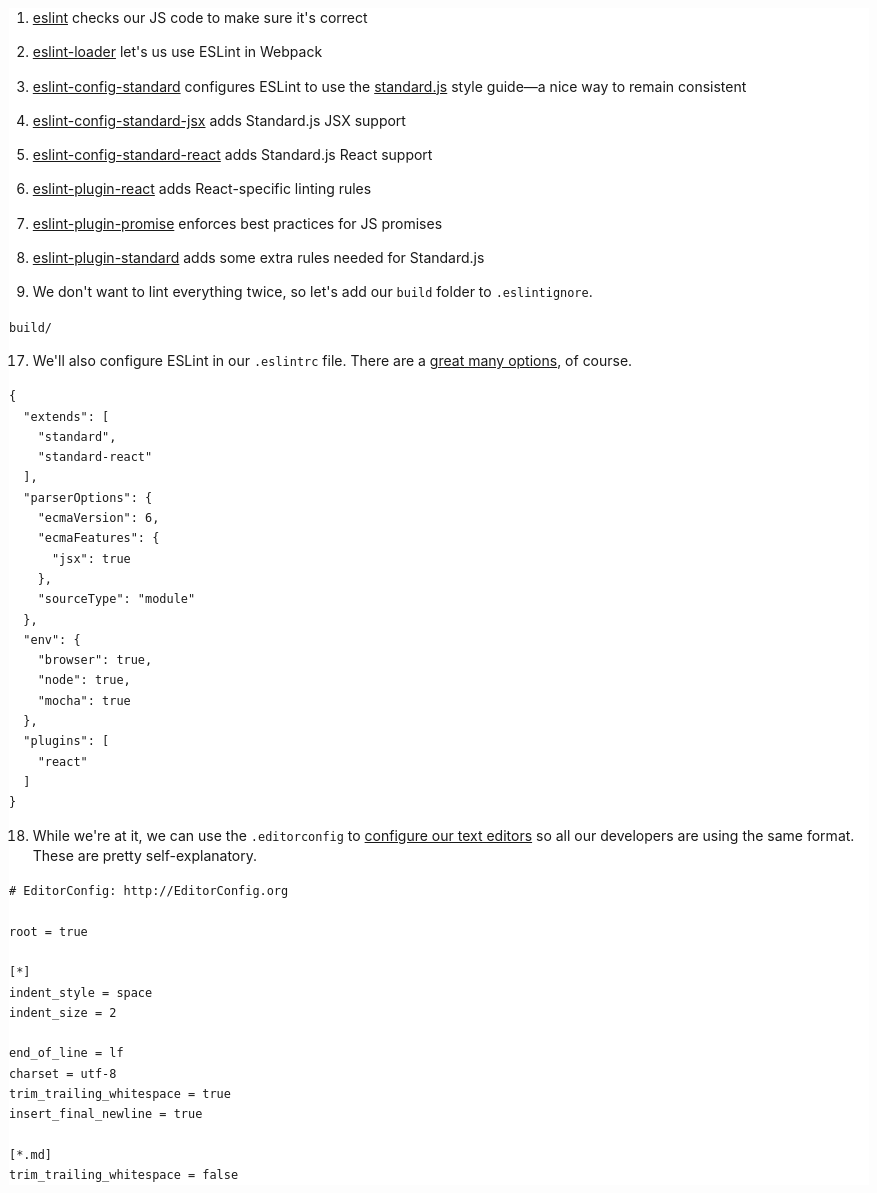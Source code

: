   1. [eslint](http://eslint.org/) checks our JS code to make sure it's correct
  2. [eslint-loader](https://github.com/MoOx/eslint-loader) let's us use ESLint in Webpack
  3. [eslint-config-standard](https://github.com/feross/eslint-config-standard) configures ESLint to use the [standard.js](http://standardjs.com/) style guide&mdash;a nice way to remain consistent
  4. [eslint-config-standard-jsx](https://github.com/feross/eslint-config-standard-jsx) adds Standard.js JSX support
  5. [eslint-config-standard-react](https://github.com/feross/eslint-config-standard-react) adds Standard.js React support
  6. [eslint-plugin-react](https://github.com/yannickcr/eslint-plugin-react) adds React-specific linting rules
  7. [eslint-plugin-promise](https://github.com/xjamundx/eslint-plugin-promise) enforces best practices for JS promises
  8. [eslint-plugin-standard](https://github.com/xjamundx/eslint-plugin-standard) adds some extra rules needed for Standard.js

16. We don't want to lint everything twice, so let's add our `build` folder to `.eslintignore`.

  ```
  build/
  ```

17. We'll also configure ESLint in our `.eslintrc` file. There are a [great many options](http://eslint.org/docs/user-guide/configuring), of course.

  ```
  {
    "extends": [
      "standard",
      "standard-react"
    ],
    "parserOptions": {
      "ecmaVersion": 6,
      "ecmaFeatures": {
        "jsx": true
      },
      "sourceType": "module"
    },
    "env": {
      "browser": true,
      "node": true,
      "mocha": true
    },
    "plugins": [
      "react"
    ]
  }
  ```

18. While we're at it, we can use the `.editorconfig` to [configure our text editors](http://EditorConfig.org) so all our developers are using the same format. These are pretty self-explanatory.

  ```
  # EditorConfig: http://EditorConfig.org

  root = true

  [*]
  indent_style = space
  indent_size = 2

  end_of_line = lf
  charset = utf-8
  trim_trailing_whitespace = true
  insert_final_newline = true

  [*.md]
  trim_trailing_whitespace = false
  ```